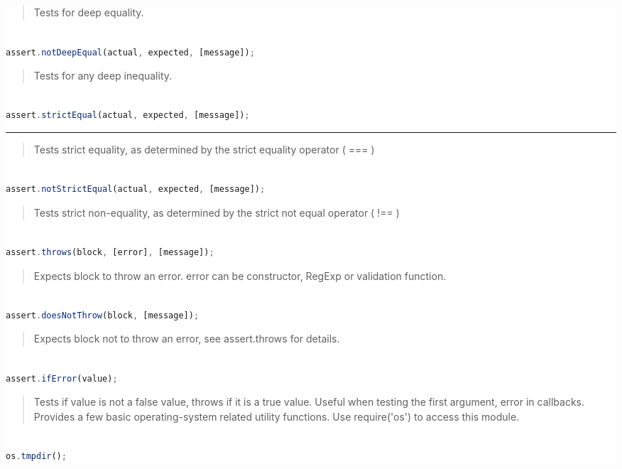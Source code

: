 > Tests for deep equality.



```js

assert.notDeepEqual(actual, expected, [message]);     

```

> Tests for any deep inequality.



```js

assert.strictEqual(actual, expected, [message]);
```

---
> Tests strict equality, as determined by the strict equality operator ( === )

```js

assert.notStrictEqual(actual, expected, [message]);   

```

> Tests strict non-equality, as determined by the strict not equal operator ( !== )

```js

assert.throws(block, [error], [message]);

```

> Expects block to throw an error. error can be constructor, RegExp or validation function.



```js

assert.doesNotThrow(block, [message]);

```

> Expects block not to throw an error, see assert.throws for details.



```js

assert.ifError(value);                

```

> Tests if value is not a false value, throws if it is a true value. Useful when testing the first argument, error in callbacks.
> Provides a few basic operating-system related utility functions.
 > Use require('os') to access this module.



```js

os.tmpdir();             

```
